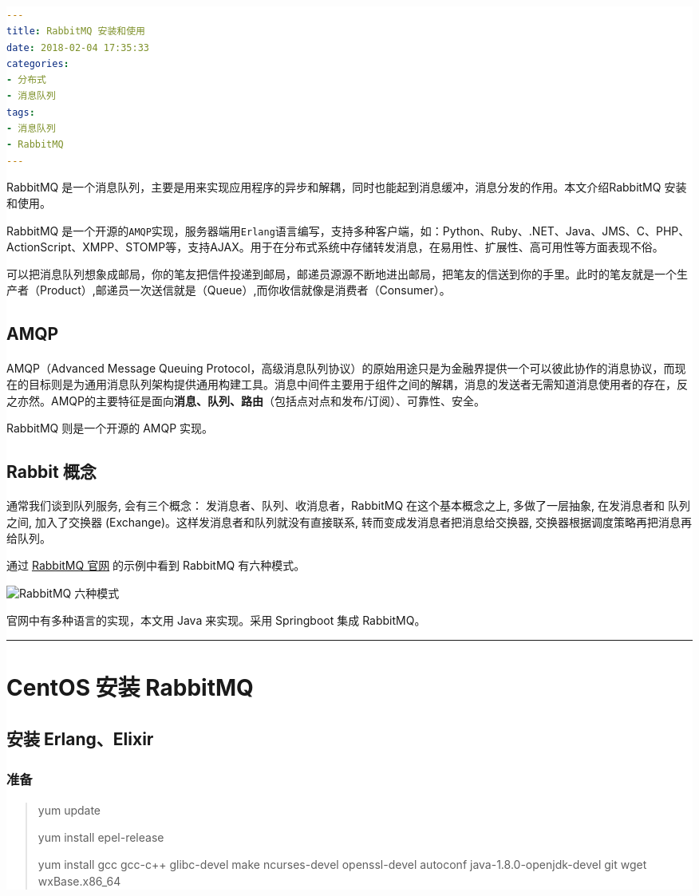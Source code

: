 ```yaml
---
title: RabbitMQ 安装和使用
date: 2018-02-04 17:35:33
categories: 
- 分布式
- 消息队列
tags:
- 消息队列
- RabbitMQ
---
```


RabbitMQ 是一个消息队列，主要是用来实现应用程序的异步和解耦，同时也能起到消息缓冲，消息分发的作用。本文介绍RabbitMQ 安装和使用。



RabbitMQ 是一个开源的`AMQP`实现，服务器端用`Erlang`语言编写，支持多种客户端，如：Python、Ruby、.NET、Java、JMS、C、PHP、ActionScript、XMPP、STOMP等，支持AJAX。用于在分布式系统中存储转发消息，在易用性、扩展性、高可用性等方面表现不俗。

可以把消息队列想象成邮局，你的笔友把信件投递到邮局，邮递员源源不断地进出邮局，把笔友的信送到你的手里。此时的笔友就是一个生产者（Product）,邮递员一次送信就是（Queue）,而你收信就像是消费者（Consumer）。

## AMQP

AMQP（Advanced Message Queuing Protocol，高级消息队列协议）的原始用途只是为金融界提供一个可以彼此协作的消息协议，而现在的目标则是为通用消息队列架构提供通用构建工具。消息中间件主要用于组件之间的解耦，消息的发送者无需知道消息使用者的存在，反之亦然。AMQP的主要特征是面向**消息、队列、路由**（包括点对点和发布/订阅）、可靠性、安全。

RabbitMQ 则是一个开源的 AMQP 实现。

## Rabbit 概念

通常我们谈到队列服务, 会有三个概念： 发消息者、队列、收消息者，RabbitMQ 在这个基本概念之上, 多做了一层抽象, 在发消息者和 队列之间, 加入了交换器 (Exchange)。这样发消息者和队列就没有直接联系, 转而变成发消息者把消息给交换器, 交换器根据调度策略再把消息再给队列。

通过 [RabbitMQ 官网](https://www.rabbitmq.com/getstarted.html) 的示例中看到 RabbitMQ 有六种模式。

![RabbitMQ 六种模式](http://upload-images.jianshu.io/upload_images/2791079-4ea9ba91d680f1a3.png?imageMogr2/auto-orient/strip%7CimageView2/2/w/1240)

官网中有多种语言的实现，本文用 Java 来实现。采用 Springboot 集成 RabbitMQ。

----

# CentOS 安装 RabbitMQ

## 安装 Erlang、Elixir

### 准备

> yum update
> 
> yum install epel-release
> 
> yum install gcc gcc-c++ glibc-devel make ncurses-devel openssl-devel autoconf java-1.8.0-openjdk-devel git wget wxBase.x86_64
